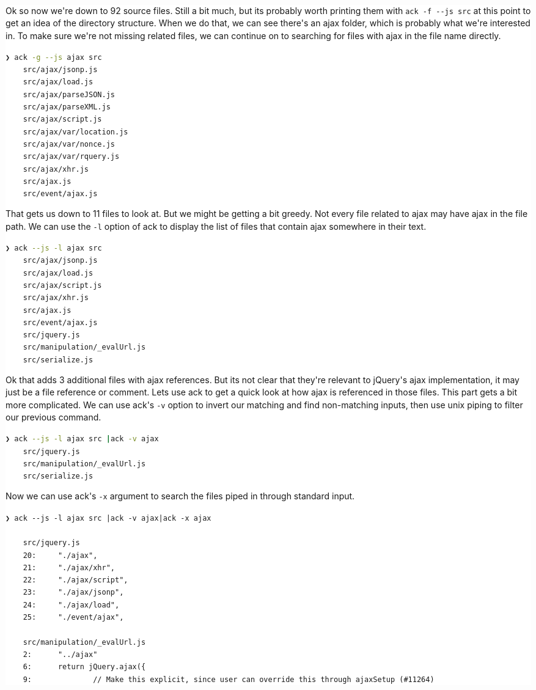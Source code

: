 Ok so now we're down to 92 source files.  Still a bit much, but its probably worth printing them with `ack -f --js src` at this point to get an idea of the directory structure.  When we do that, we can see there's an ajax folder, which is probably what we're interested in.  To make sure we're not missing related files, we can continue on to searching for files with ajax in the file name directly.

```bash
❯ ack -g --js ajax src
    src/ajax/jsonp.js
    src/ajax/load.js
    src/ajax/parseJSON.js
    src/ajax/parseXML.js
    src/ajax/script.js
    src/ajax/var/location.js
    src/ajax/var/nonce.js
    src/ajax/var/rquery.js
    src/ajax/xhr.js
    src/ajax.js
    src/event/ajax.js
```

That gets us down to 11 files to look at.  But we might be getting a bit greedy.  Not every file related to ajax may have ajax in the file path.  We can use the `-l` option of ack to display the list of files that contain ajax somewhere in their text.

```bash
❯ ack --js -l ajax src
    src/ajax/jsonp.js
    src/ajax/load.js
    src/ajax/script.js
    src/ajax/xhr.js
    src/ajax.js
    src/event/ajax.js
    src/jquery.js
    src/manipulation/_evalUrl.js
    src/serialize.js
```

Ok that adds 3 additional files with ajax references.  But its not clear that they're relevant to jQuery's ajax implementation, it may just be a file reference or comment.  Lets use ack to get a quick look at how ajax is referenced in those files.  This part gets a bit more complicated.  We can use ack's `-v` option to invert our matching and find non-matching inputs, then use unix piping to filter our previous command.

```bash
❯ ack --js -l ajax src |ack -v ajax
    src/jquery.js
    src/manipulation/_evalUrl.js
    src/serialize.js
```

Now we can use ack's `-x` argument to search the files piped in through standard input.

```
❯ ack --js -l ajax src |ack -v ajax|ack -x ajax

    src/jquery.js
    20:     "./ajax",
    21:     "./ajax/xhr",
    22:     "./ajax/script",
    23:     "./ajax/jsonp",
    24:     "./ajax/load",
    25:     "./event/ajax",

    src/manipulation/_evalUrl.js
    2:      "../ajax"
    6:      return jQuery.ajax({
    9:              // Make this explicit, since user can override this through ajaxSetup (#11264)

```